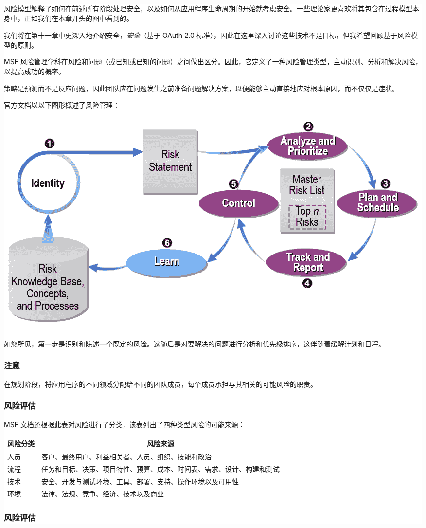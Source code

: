 风险模型解释了如何在前述所有阶段处理安全，以及如何从应用程序生命周期的开始就考虑安全。一些理论家更喜欢将其包含在过程模型本身中，正如我们在本章开头的图中看到的。

我们将在第十一章中更深入地介绍安全，*安全*（基于 OAuth 2.0 标准），因此在这里深入讨论这些技术不是目标，但我希望回顾基于风险模型的原则。

MSF 风险管理学科在风险和问题（或已知或已知的问题）之间做出区分。因此，它定义了一种风险管理类型，主动识别、分析和解决风险，以提高成功的概率。

策略是预测而不是反应问题，因此团队应在问题发生之前准备问题解决方案，以便能够主动直接地应对根本原因，而不仅仅是症状。

官方文档以以下图形概述了风险管理：

![风险模型](img/image00601.jpeg)

如您所见，第一步是识别和陈述一个既定的风险。这随后是对要解决的问题进行分析和优先级排序，这伴随着缓解计划和日程。

### 注意

在规划阶段，将应用程序的不同领域分配给不同的团队成员，每个成员承担与其相关的可能风险的职责。

### 风险评估

MSF 文档还根据此表对风险进行了分类，该表列出了四种类型风险的可能来源：

| 风险分类 | 风险来源 |
| --- | --- |
| 人员 | 客户、最终用户、利益相关者、人员、组织、技能和政治 |
| 流程 | 任务和目标、决策、项目特性、预算、成本、时间表、需求、设计、构建和测试 |
| 技术 | 安全、开发与测试环境、工具、部署、支持、操作环境以及可用性 |
| 环境 | 法律、法规、竞争、经济、技术以及商业 |

### 风险评估
